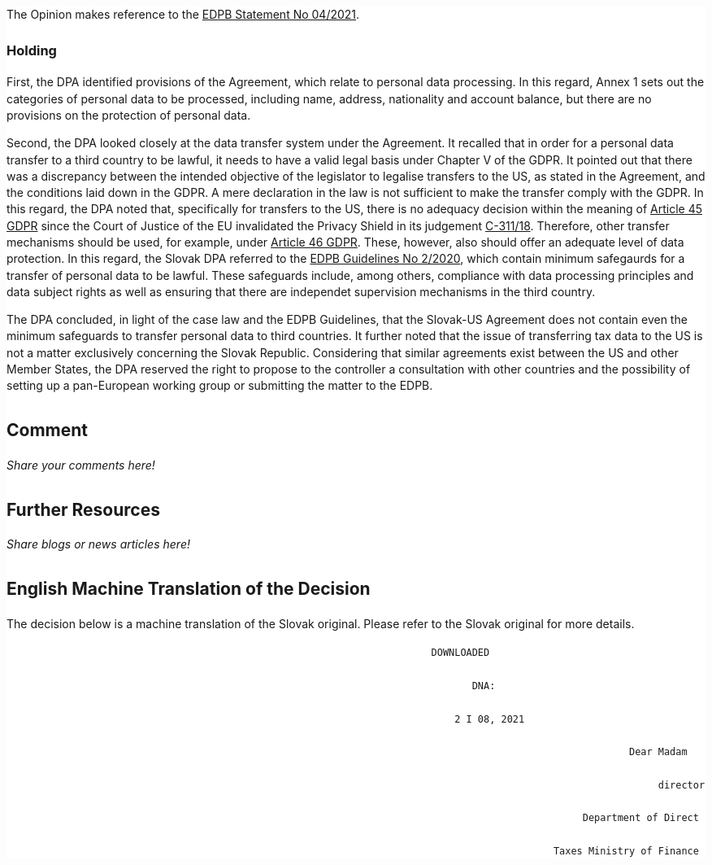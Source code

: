 The Opinion makes reference to the [EDPB Statement No 04/2021](https://edpb.europa.eu/system/files/2021-04/edpb_statement042021_international_agreements_including_transfers_en.pdf).

### Holding

First, the DPA identified provisions of the Agreement, which relate to personal data processing. In this regard, Annex 1 sets out the categories of personal data to be processed, including name, address, nationality and account balance, but there are no provisions on the protection of personal data.

Second, the DPA looked closely at the data transfer system under the Agreement. It recalled that in order for a personal data transfer to a third country to be lawful, it needs to have a valid legal basis under Chapter V of the GDPR. It pointed out that there was a discrepancy between the intended objective of the legislator to legalise transfers to the US, as stated in the Agreement, and the conditions laid down in the GDPR. A mere declaration in the law is not sufficient to make the transfer comply with the GDPR. In this regard, the DPA noted that, specifically for transfers to the US, there is no adequacy decision within the meaning of [Article 45 GDPR](/index.php?title=Article_45_GDPR "Article 45 GDPR") since the Court of Justice of the EU invalidated the Privacy Shield in its judgement [C-311/18](/index.php?title=CJEU_-_C-311/18_-_Schrems_II "CJEU - C-311/18 - Schrems II"). Therefore, other transfer mechanisms should be used, for example, under [Article 46 GDPR](/index.php?title=Article_46_GDPR "Article 46 GDPR"). These, however, also should offer an adequate level of data protection. In this regard, the Slovak DPA referred to the [EDPB Guidelines No 2/2020](https://edpb.europa.eu/sites/default/files/files/file1/edpb_recommendations_202002_europeanessentialguaranteessurveillance_en.pdf), which contain minimum safegaurds for a transfer of personal data to be lawful. These safeguards include, among others, compliance with data processing principles and data subject rights as well as ensuring that there are independet supervision mechanisms in the third country.

The DPA concluded, in light of the case law and the EDPB Guidelines, that the Slovak-US Agreement does not contain even the minimum safeguards to transfer personal data to third countries. It further noted that the issue of transferring tax data to the US is not a matter exclusively concerning the Slovak Republic. Considering that similar agreements exist between the US and other Member States, the DPA reserved the right to propose to the controller a consultation with other countries and the possibility of setting up a pan-European working group or submitting the matter to the EDPB.

## Comment

_Share your comments here!_

## Further Resources

_Share blogs or news articles here!_

## English Machine Translation of the Decision

The decision below is a machine translation of the Slovak original. Please refer to the Slovak original for more details.

```
                                                                         DOWNLOADED

                                                                                DNA:

                                                                             2 I 08, 2021

                                                                                                           Dear Madam

                                                                                                                director

                                                                                                   Department of Direct

                                                                                              Taxes Ministry of Finance
```